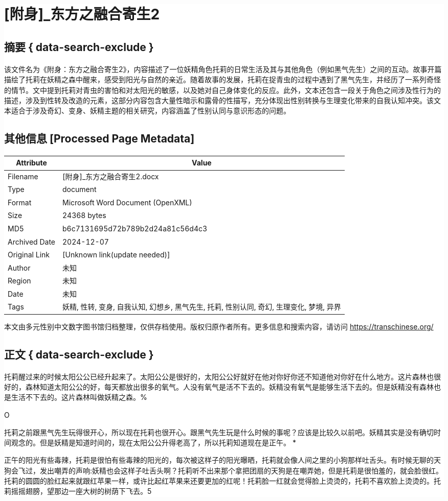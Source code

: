 # [附身]_东方之融合寄生2



## 摘要  { data-search-exclude }


该文件名为《附身：东方之融合寄生2》，内容描述了一位妖精角色托莉的日常生活及其与其他角色（例如黑气先生）之间的互动。故事开篇描绘了托莉在妖精之森中醒来，感受到阳光与自然的亲近。随着故事的发展，托莉在捉青虫的过程中遇到了黑气先生，并经历了一系列奇怪的情节。文中提到托莉对青虫的害怕和对太阳光的敏感，以及她对自己身体变化的反应。此外，文本还包含一段关于角色之间涉及性行为的描述，涉及到性转及改造的元素，这部分内容包含大量性暗示和露骨的性描写，充分体现出性别转换与生理变化带来的自我认知冲突。该文本适合于涉及奇幻、变身、妖精主题的相关研究，内容涵盖了性别认同与意识形态的问题。



## 其他信息 [Processed Page Metadata]

| Attribute       | Value                                  |
|-----------------|----------------------------------------|
| Filename        | [附身]_东方之融合寄生2.docx                             |
| Type            | document                                 |
| Format          | Microsoft Word Document (OpenXML)                               |
| Size            | 24368 bytes                           |
| MD5             | b6c7131695d72b789b2d24a81c56d4c3                                  |
| Archived Date   | 2024-12-07                             |
| Original Link   | [Unknown link(update needed)]                         |
| Author          | 未知                               |
| Region          | 未知                               |
| Date            | 未知                                 |
| Tags            | 妖精, 性转, 变身, 自我认知, 幻想乡, 黑气先生, 托莉, 性别认同, 奇幻, 生理变化, 梦境, 异界                                 |

本文由多元性别中文数字图书馆归档整理，仅供存档使用。版权归原作者所有。更多信息和搜索内容，请访问 <https://transchinese.org/>


## 正文 { data-search-exclude }


托莉醒过来的时候太阳公公已经升起来了。太阳公公是很好的，太阳公公好就好在他对你好你还不知道他对你好在什么地方。这片森林也很好的，森林知道太阳公公的好，每天都放出很多的氧气。人没有氧气是活不下去的。妖精没有氧气是能够生活下去的。但是妖精没有森林也是生活不下去的。这片森林叫做妖精之森。%

O



托莉之前跟黑气先生玩得很开心，所以现在托莉也很开心。跟黑气先生玩是什么时候的事呢？应该是比较久以前吧。妖精其实是没有确切时间观念的。但是妖精是知道时间的，现在太阳公公升得老高了，所以托莉知道现在是正午。 *



正午的阳光有些毒辣，托莉是很怕有些毒辣的阳光的，每次被这样子的阳光曝晒，托莉就会像人间之里的小狗那样吐舌头。有时候无聊的天狗会飞过，发出嘲弄的声响:妖精也会这样子吐舌头啊？托莉听不出来那个拿把团扇的天狗是在嘲弄她，但是托莉是很怕羞的，就会脸很红。托莉的圆圆的脸红起来就跟红苹果一样，或许比起红苹果来还要更加的红呢！托莉脸一红就会觉得脸上烫烫的，托莉不喜欢脸上烫烫的。托莉摇摇翅膀，望那边一座大树的树荫下飞去。5
